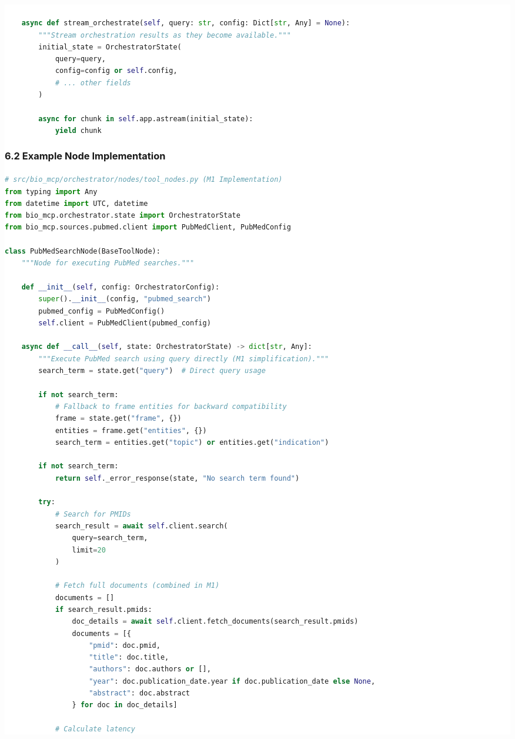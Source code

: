 ```python
    
    async def stream_orchestrate(self, query: str, config: Dict[str, Any] = None):
        """Stream orchestration results as they become available."""
        initial_state = OrchestratorState(
            query=query,
            config=config or self.config,
            # ... other fields
        )
        
        async for chunk in self.app.astream(initial_state):
            yield chunk
```

### 6.2 Example Node Implementation

```python
# src/bio_mcp/orchestrator/nodes/tool_nodes.py (M1 Implementation)
from typing import Any
from datetime import UTC, datetime
from bio_mcp.orchestrator.state import OrchestratorState
from bio_mcp.sources.pubmed.client import PubMedClient, PubMedConfig

class PubMedSearchNode(BaseToolNode):
    """Node for executing PubMed searches."""
    
    def __init__(self, config: OrchestratorConfig):
        super().__init__(config, "pubmed_search")
        pubmed_config = PubMedConfig()
        self.client = PubMedClient(pubmed_config)
    
    async def __call__(self, state: OrchestratorState) -> dict[str, Any]:
        """Execute PubMed search using query directly (M1 simplification)."""
        search_term = state.get("query")  # Direct query usage
        
        if not search_term:
            # Fallback to frame entities for backward compatibility
            frame = state.get("frame", {})
            entities = frame.get("entities", {})
            search_term = entities.get("topic") or entities.get("indication")
        
        if not search_term:
            return self._error_response(state, "No search term found")
    
        try:
            # Search for PMIDs
            search_result = await self.client.search(
                query=search_term,
                limit=20
            )
            
            # Fetch full documents (combined in M1)
            documents = []
            if search_result.pmids:
                doc_details = await self.client.fetch_documents(search_result.pmids)
                documents = [{
                    "pmid": doc.pmid,
                    "title": doc.title,
                    "authors": doc.authors or [],
                    "year": doc.publication_date.year if doc.publication_date else None,
                    "abstract": doc.abstract
                } for doc in doc_details]
            
            # Calculate latency
```